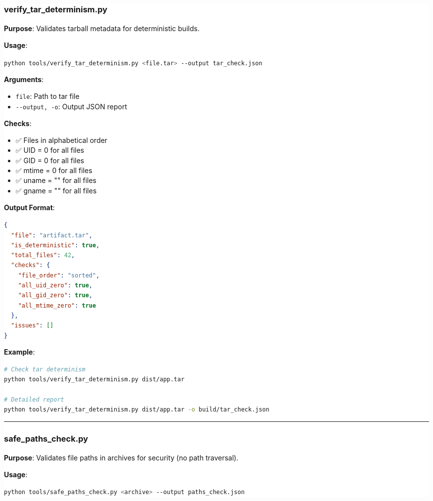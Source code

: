 
### verify_tar_determinism.py

**Purpose**: Validates tarball metadata for deterministic builds.

**Usage**:
```bash
python tools/verify_tar_determinism.py <file.tar> --output tar_check.json
```

**Arguments**:
- `file`: Path to tar file
- `--output, -o`: Output JSON report

**Checks**:
- ✅ Files in alphabetical order
- ✅ UID = 0 for all files
- ✅ GID = 0 for all files  
- ✅ mtime = 0 for all files
- ✅ uname = "" for all files
- ✅ gname = "" for all files

**Output Format**:
```json
{
  "file": "artifact.tar",
  "is_deterministic": true,
  "total_files": 42,
  "checks": {
    "file_order": "sorted",
    "all_uid_zero": true,
    "all_gid_zero": true,
    "all_mtime_zero": true
  },
  "issues": []
}
```

**Example**:
```bash
# Check tar determinism
python tools/verify_tar_determinism.py dist/app.tar

# Detailed report
python tools/verify_tar_determinism.py dist/app.tar -o build/tar_check.json
```

---

### safe_paths_check.py

**Purpose**: Validates file paths in archives for security (no path traversal).

**Usage**:
```bash
python tools/safe_paths_check.py <archive> --output paths_check.json
```
